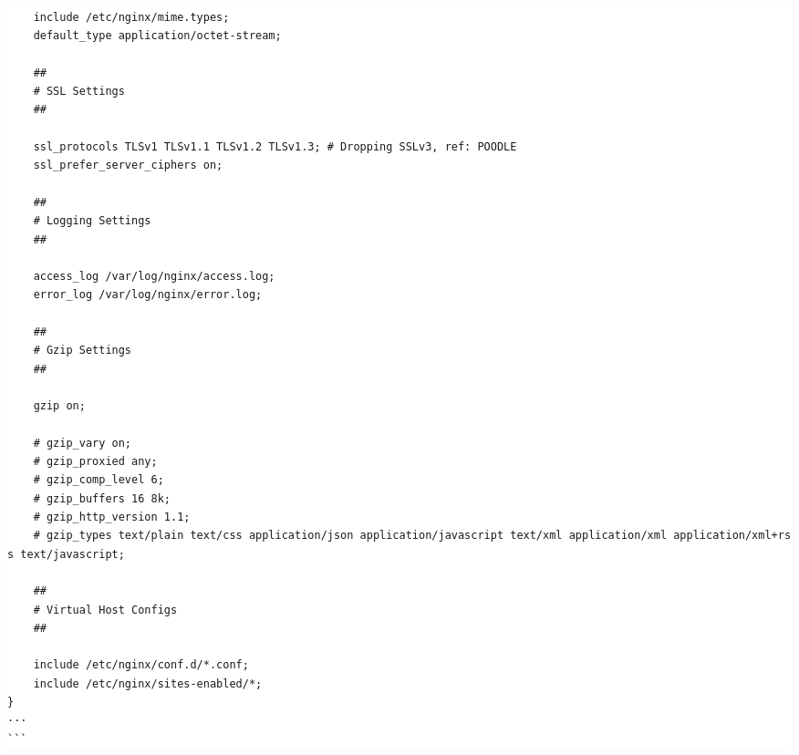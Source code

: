         include /etc/nginx/mime.types;
        default_type application/octet-stream;

        ##
        # SSL Settings
        ##

        ssl_protocols TLSv1 TLSv1.1 TLSv1.2 TLSv1.3; # Dropping SSLv3, ref: POODLE
        ssl_prefer_server_ciphers on;

        ##
        # Logging Settings
        ##

        access_log /var/log/nginx/access.log;
        error_log /var/log/nginx/error.log;

        ##
        # Gzip Settings
        ##

        gzip on;

        # gzip_vary on;
        # gzip_proxied any;
        # gzip_comp_level 6;
        # gzip_buffers 16 8k;
        # gzip_http_version 1.1;
        # gzip_types text/plain text/css application/json application/javascript text/xml application/xml application/xml+rss text/javascript;

        ##
        # Virtual Host Configs
        ##

        include /etc/nginx/conf.d/*.conf;
        include /etc/nginx/sites-enabled/*;
    }
    ···
    ```
